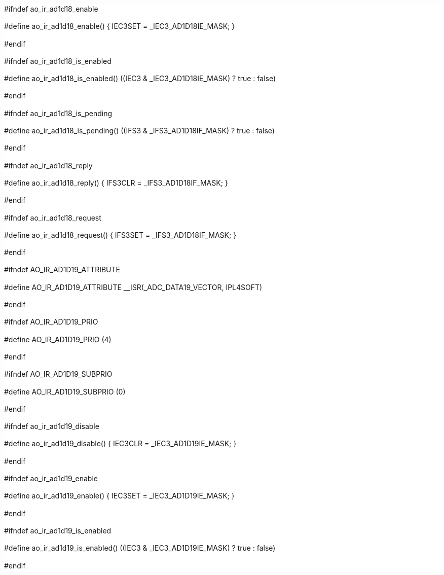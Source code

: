 #ifndef ao_ir_ad1d18_enable

#define ao_ir_ad1d18_enable()       { IEC3SET = _IEC3_AD1D18IE_MASK; }

#endif

#ifndef ao_ir_ad1d18_is_enabled

#define ao_ir_ad1d18_is_enabled()   ((IEC3 & _IEC3_AD1D18IE_MASK) ? true : false)

#endif

#ifndef ao_ir_ad1d18_is_pending

#define ao_ir_ad1d18_is_pending()   ((IFS3 & _IFS3_AD1D18IF_MASK) ? true : false)

#endif

#ifndef ao_ir_ad1d18_reply

#define ao_ir_ad1d18_reply()        { IFS3CLR = _IFS3_AD1D18IF_MASK; }

#endif

#ifndef ao_ir_ad1d18_request

#define ao_ir_ad1d18_request()      { IFS3SET = _IFS3_AD1D18IF_MASK; }

#endif

#ifndef AO_IR_AD1D19_ATTRIBUTE

#define AO_IR_AD1D19_ATTRIBUTE      __ISR(_ADC_DATA19_VECTOR, IPL4SOFT)

#endif

#ifndef AO_IR_AD1D19_PRIO

#define AO_IR_AD1D19_PRIO           (4)

#endif

#ifndef AO_IR_AD1D19_SUBPRIO

#define AO_IR_AD1D19_SUBPRIO        (0)

#endif

#ifndef ao_ir_ad1d19_disable

#define ao_ir_ad1d19_disable()      { IEC3CLR = _IEC3_AD1D19IE_MASK; }

#endif

#ifndef ao_ir_ad1d19_enable

#define ao_ir_ad1d19_enable()       { IEC3SET = _IEC3_AD1D19IE_MASK; }

#endif

#ifndef ao_ir_ad1d19_is_enabled

#define ao_ir_ad1d19_is_enabled()   ((IEC3 & _IEC3_AD1D19IE_MASK) ? true : false)

#endif
